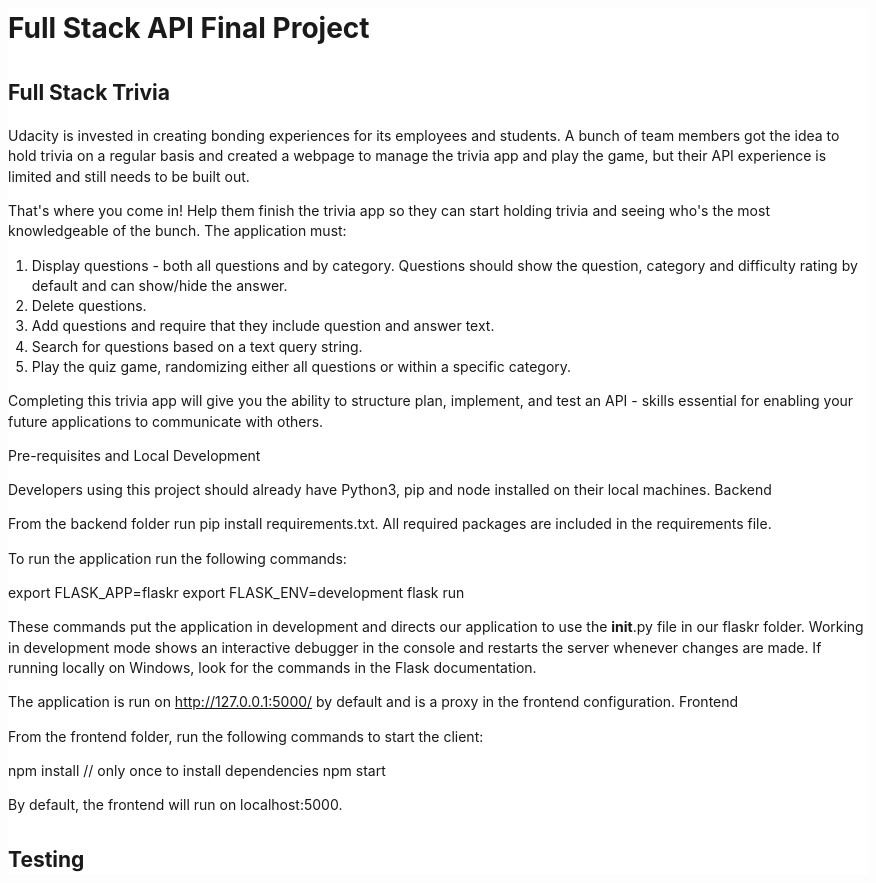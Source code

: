 # Full Stack API Final Project

## Full Stack Trivia

Udacity is invested in creating bonding experiences for its employees and students. A bunch of team members got the idea to hold trivia on a regular basis and created a  webpage to manage the trivia app and play the game, but their API experience is limited and still needs to be built out. 

That's where you come in! Help them finish the trivia app so they can start holding trivia and seeing who's the most knowledgeable of the bunch. The application must:

1) Display questions - both all questions and by category. Questions should show the question, category and difficulty rating by default and can show/hide the answer. 
2) Delete questions.
3) Add questions and require that they include question and answer text.
4) Search for questions based on a text query string.
5) Play the quiz game, randomizing either all questions or within a specific category. 

Completing this trivia app will give you the ability to structure plan, implement, and test an API - skills essential for enabling your future applications to communicate with others. 


Pre-requisites and Local Development

Developers using this project should already have Python3, pip and node installed on their local machines.
Backend

From the backend folder run pip install requirements.txt. All required packages are included in the requirements file.

To run the application run the following commands:

export FLASK_APP=flaskr
export FLASK_ENV=development
flask run

These commands put the application in development and directs our application to use the __init__.py file in our flaskr folder. Working in development mode shows an interactive debugger in the console and restarts the server whenever changes are made. If running locally on Windows, look for the commands in the Flask documentation.

The application is run on http://127.0.0.1:5000/ by default and is a proxy in the frontend configuration.
Frontend

From the frontend folder, run the following commands to start the client:

npm install // only once to install dependencies
npm start 

By default, the frontend will run on localhost:5000.

## Testing
